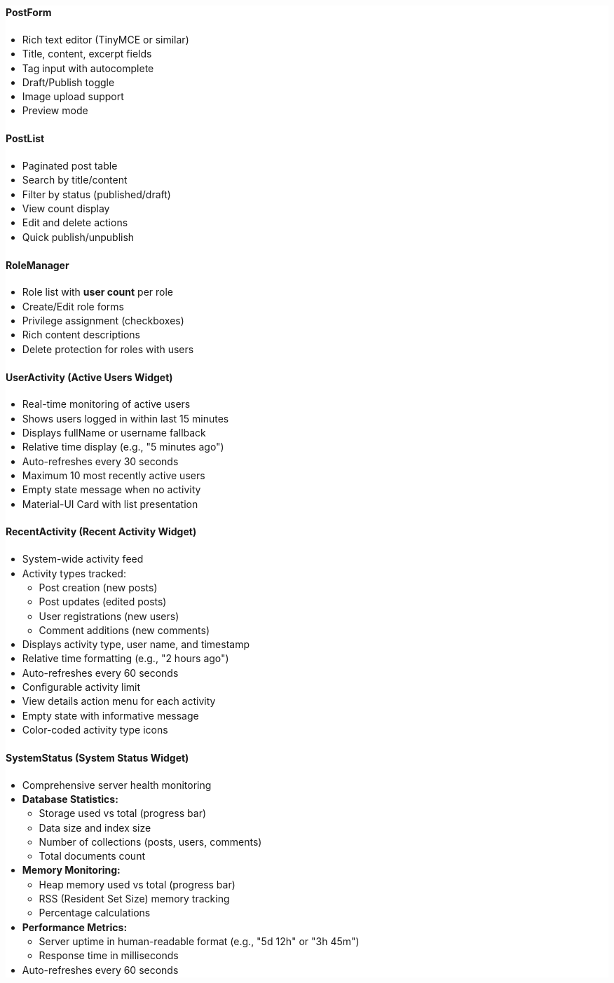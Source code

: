 #### PostForm
- Rich text editor (TinyMCE or similar)
- Title, content, excerpt fields
- Tag input with autocomplete
- Draft/Publish toggle
- Image upload support
- Preview mode

#### PostList
- Paginated post table
- Search by title/content
- Filter by status (published/draft)
- View count display
- Edit and delete actions
- Quick publish/unpublish

#### RoleManager
- Role list with **user count** per role
- Create/Edit role forms
- Privilege assignment (checkboxes)
- Rich content descriptions
- Delete protection for roles with users

#### UserActivity (Active Users Widget)
- Real-time monitoring of active users
- Shows users logged in within last 15 minutes
- Displays fullName or username fallback
- Relative time display (e.g., "5 minutes ago")
- Auto-refreshes every 30 seconds
- Maximum 10 most recently active users
- Empty state message when no activity
- Material-UI Card with list presentation

#### RecentActivity (Recent Activity Widget)
- System-wide activity feed
- Activity types tracked:
  - Post creation (new posts)
  - Post updates (edited posts)
  - User registrations (new users)
  - Comment additions (new comments)
- Displays activity type, user name, and timestamp
- Relative time formatting (e.g., "2 hours ago")
- Auto-refreshes every 60 seconds
- Configurable activity limit
- View details action menu for each activity
- Empty state with informative message
- Color-coded activity type icons

#### SystemStatus (System Status Widget)
- Comprehensive server health monitoring
- **Database Statistics:**
  - Storage used vs total (progress bar)
  - Data size and index size
  - Number of collections (posts, users, comments)
  - Total documents count
- **Memory Monitoring:**
  - Heap memory used vs total (progress bar)
  - RSS (Resident Set Size) memory tracking
  - Percentage calculations
- **Performance Metrics:**
  - Server uptime in human-readable format (e.g., "5d 12h" or "3h 45m")
  - Response time in milliseconds
- Auto-refreshes every 60 seconds